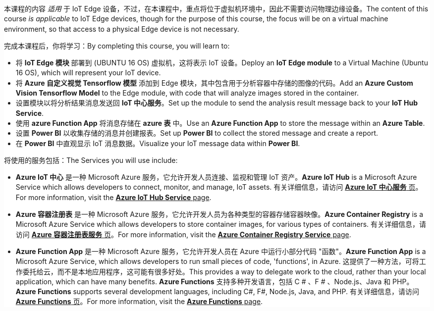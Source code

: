 <span data-ttu-id="2338f-115">本课程的内容 *适用* 于 IoT Edge 设备，不过，在本课程中，重点将位于虚拟机环境中，因此不需要访问物理边缘设备。</span><span class="sxs-lookup"><span data-stu-id="2338f-115">The content of this course *is applicable* to IoT Edge devices, though for the purpose of this course, the focus will be on a virtual machine environment, so that access to a physical Edge device is not necessary.</span></span>

<span data-ttu-id="2338f-116">完成本课程后，你将学习：</span><span class="sxs-lookup"><span data-stu-id="2338f-116">By completing this course, you will learn to:</span></span>

- <span data-ttu-id="2338f-117">将 **IoT Edge 模块** 部署到 (UBUNTU 16 OS) 虚拟机，这将表示 IoT 设备。</span><span class="sxs-lookup"><span data-stu-id="2338f-117">Deploy an **IoT Edge module** to a Virtual Machine (Ubuntu 16 OS), which will represent your IoT device.</span></span>
- <span data-ttu-id="2338f-118">将 **Azure 自定义视觉 Tensorflow 模型** 添加到 Edge 模块，其中包含用于分析容器中存储的图像的代码。</span><span class="sxs-lookup"><span data-stu-id="2338f-118">Add an **Azure Custom Vision Tensorflow Model** to the Edge module, with code that will analyze images stored in the container.</span></span>
- <span data-ttu-id="2338f-119">设置模块以将分析结果消息发送回 **IoT 中心服务**。</span><span class="sxs-lookup"><span data-stu-id="2338f-119">Set up the module to send the analysis result message back to your **IoT Hub Service**.</span></span>
- <span data-ttu-id="2338f-120">使用 **azure Function App** 将消息存储在 **azure 表** 中。</span><span class="sxs-lookup"><span data-stu-id="2338f-120">Use an **Azure Function App** to store the message within an **Azure Table**.</span></span>
- <span data-ttu-id="2338f-121">设置 **Power BI** 以收集存储的消息并创建报表。</span><span class="sxs-lookup"><span data-stu-id="2338f-121">Set up **Power BI** to collect the stored message and create a report.</span></span>
- <span data-ttu-id="2338f-122">在 **Power BI** 中直观显示 IoT 消息数据。</span><span class="sxs-lookup"><span data-stu-id="2338f-122">Visualize your IoT message data within **Power BI**.</span></span>

<span data-ttu-id="2338f-123">将使用的服务包括：</span><span class="sxs-lookup"><span data-stu-id="2338f-123">The Services you will use include:</span></span>

- <span data-ttu-id="2338f-124">**Azure IoT 中心** 是一种 Microsoft Azure 服务，它允许开发人员连接、监视和管理 IoT 资产。</span><span class="sxs-lookup"><span data-stu-id="2338f-124">**Azure IoT Hub** is a Microsoft Azure Service which allows developers to connect, monitor, and manage, IoT assets.</span></span> <span data-ttu-id="2338f-125">有关详细信息，请访问 [ **Azure IoT 中心服务** 页](https://azure.microsoft.com/services/iot-hub/)。</span><span class="sxs-lookup"><span data-stu-id="2338f-125">For more information, visit the [**Azure IoT Hub Service** page](https://azure.microsoft.com/services/iot-hub/).</span></span>

- <span data-ttu-id="2338f-126">**Azure 容器注册表** 是一种 Microsoft Azure 服务，它允许开发人员为各种类型的容器存储容器映像。</span><span class="sxs-lookup"><span data-stu-id="2338f-126">**Azure Container Registry** is a Microsoft Azure Service which allows developers to store container images, for various types of containers.</span></span> <span data-ttu-id="2338f-127">有关详细信息，请访问 [ **Azure 容器注册表服务** 页](https://azure.microsoft.com/services/container-registry/)。</span><span class="sxs-lookup"><span data-stu-id="2338f-127">For more information, visit the [**Azure Container Registry Service** page](https://azure.microsoft.com/services/container-registry/).</span></span>

- <span data-ttu-id="2338f-128">**Azure Function App** 是一种 Microsoft Azure 服务，它允许开发人员在 Azure 中运行小部分代码 "函数"。</span><span class="sxs-lookup"><span data-stu-id="2338f-128">**Azure Function App** is a Microsoft Azure Service, which allows developers to run small pieces of code, 'functions', in Azure.</span></span> <span data-ttu-id="2338f-129">这提供了一种方法，可将工作委托给云，而不是本地应用程序，这可能有很多好处。</span><span class="sxs-lookup"><span data-stu-id="2338f-129">This provides a way to delegate work to the cloud, rather than your local application, which can have many benefits.</span></span> <span data-ttu-id="2338f-130">**Azure Functions** 支持多种开发语言，包括 C \# 、F \# 、Node.js、Java 和 PHP。</span><span class="sxs-lookup"><span data-stu-id="2338f-130">**Azure Functions** supports several development languages, including C\#, F\#, Node.js, Java, and PHP.</span></span> <span data-ttu-id="2338f-131">有关详细信息，请访问 [ **Azure Functions** 页](/azure/azure-functions/functions-overview)。</span><span class="sxs-lookup"><span data-stu-id="2338f-131">For more information, visit the [**Azure Functions** page](/azure/azure-functions/functions-overview).</span></span>
